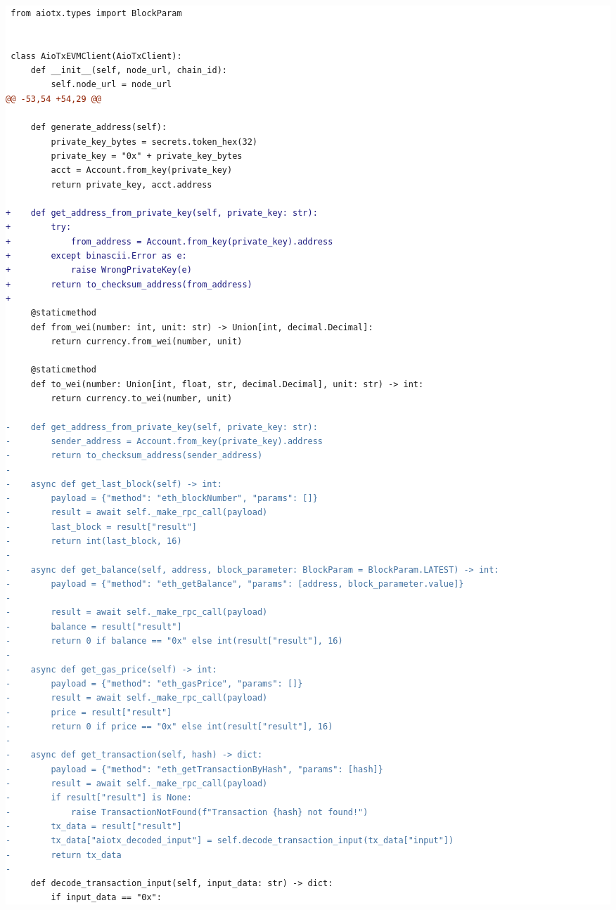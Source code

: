 ```diff
 from aiotx.types import BlockParam
 
 
 class AioTxEVMClient(AioTxClient):
     def __init__(self, node_url, chain_id):
         self.node_url = node_url
@@ -53,54 +54,29 @@
 
     def generate_address(self):
         private_key_bytes = secrets.token_hex(32)
         private_key = "0x" + private_key_bytes
         acct = Account.from_key(private_key)
         return private_key, acct.address
     
+    def get_address_from_private_key(self, private_key: str):
+        try:
+            from_address = Account.from_key(private_key).address
+        except binascii.Error as e:
+            raise WrongPrivateKey(e)
+        return to_checksum_address(from_address)
+    
     @staticmethod
     def from_wei(number: int, unit: str) -> Union[int, decimal.Decimal]:
         return currency.from_wei(number, unit)
     
     @staticmethod
     def to_wei(number: Union[int, float, str, decimal.Decimal], unit: str) -> int:
         return currency.to_wei(number, unit)
 
-    def get_address_from_private_key(self, private_key: str):
-        sender_address = Account.from_key(private_key).address
-        return to_checksum_address(sender_address)
-
-    async def get_last_block(self) -> int:
-        payload = {"method": "eth_blockNumber", "params": []}
-        result = await self._make_rpc_call(payload)
-        last_block = result["result"]
-        return int(last_block, 16)
-
-    async def get_balance(self, address, block_parameter: BlockParam = BlockParam.LATEST) -> int:
-        payload = {"method": "eth_getBalance", "params": [address, block_parameter.value]}
-
-        result = await self._make_rpc_call(payload)
-        balance = result["result"]
-        return 0 if balance == "0x" else int(result["result"], 16)
-    
-    async def get_gas_price(self) -> int:
-        payload = {"method": "eth_gasPrice", "params": []}
-        result = await self._make_rpc_call(payload)
-        price = result["result"]
-        return 0 if price == "0x" else int(result["result"], 16)
-        
-    async def get_transaction(self, hash) -> dict:
-        payload = {"method": "eth_getTransactionByHash", "params": [hash]}
-        result = await self._make_rpc_call(payload)
-        if result["result"] is None:
-            raise TransactionNotFound(f"Transaction {hash} not found!")
-        tx_data = result["result"]
-        tx_data["aiotx_decoded_input"] = self.decode_transaction_input(tx_data["input"])
-        return tx_data
-    
     def decode_transaction_input(self, input_data: str) -> dict:
         if input_data == "0x":
```